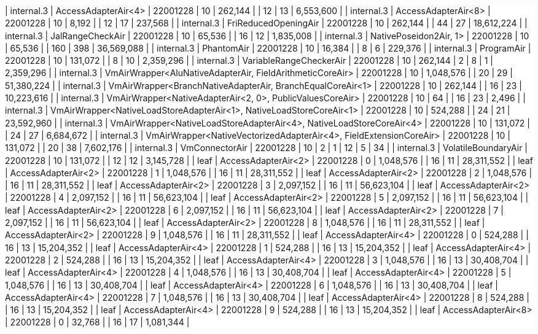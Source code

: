 | internal.3 | AccessAdapterAir<4> | 22001228 | 10 | 262,144 |  | 12 | 13 | 6,553,600 | 
| internal.3 | AccessAdapterAir<8> | 22001228 | 10 | 8,192 |  | 12 | 17 | 237,568 | 
| internal.3 | FriReducedOpeningAir | 22001228 | 10 | 262,144 |  | 44 | 27 | 18,612,224 | 
| internal.3 | JalRangeCheckAir | 22001228 | 10 | 65,536 |  | 16 | 12 | 1,835,008 | 
| internal.3 | NativePoseidon2Air<BabyBearParameters>, 1> | 22001228 | 10 | 65,536 |  | 160 | 398 | 36,569,088 | 
| internal.3 | PhantomAir | 22001228 | 10 | 16,384 |  | 8 | 6 | 229,376 | 
| internal.3 | ProgramAir | 22001228 | 10 | 131,072 |  | 8 | 10 | 2,359,296 | 
| internal.3 | VariableRangeCheckerAir | 22001228 | 10 | 262,144 | 2 | 8 | 1 | 2,359,296 | 
| internal.3 | VmAirWrapper<AluNativeAdapterAir, FieldArithmeticCoreAir> | 22001228 | 10 | 1,048,576 |  | 20 | 29 | 51,380,224 | 
| internal.3 | VmAirWrapper<BranchNativeAdapterAir, BranchEqualCoreAir<1> | 22001228 | 10 | 262,144 |  | 16 | 23 | 10,223,616 | 
| internal.3 | VmAirWrapper<NativeAdapterAir<2, 0>, PublicValuesCoreAir> | 22001228 | 10 | 64 |  | 16 | 23 | 2,496 | 
| internal.3 | VmAirWrapper<NativeLoadStoreAdapterAir<1>, NativeLoadStoreCoreAir<1> | 22001228 | 10 | 524,288 |  | 24 | 21 | 23,592,960 | 
| internal.3 | VmAirWrapper<NativeLoadStoreAdapterAir<4>, NativeLoadStoreCoreAir<4> | 22001228 | 10 | 131,072 |  | 24 | 27 | 6,684,672 | 
| internal.3 | VmAirWrapper<NativeVectorizedAdapterAir<4>, FieldExtensionCoreAir> | 22001228 | 10 | 131,072 |  | 20 | 38 | 7,602,176 | 
| internal.3 | VmConnectorAir | 22001228 | 10 | 2 | 1 | 12 | 5 | 34 | 
| internal.3 | VolatileBoundaryAir | 22001228 | 10 | 131,072 |  | 12 | 12 | 3,145,728 | 
| leaf | AccessAdapterAir<2> | 22001228 | 0 | 1,048,576 |  | 16 | 11 | 28,311,552 | 
| leaf | AccessAdapterAir<2> | 22001228 | 1 | 1,048,576 |  | 16 | 11 | 28,311,552 | 
| leaf | AccessAdapterAir<2> | 22001228 | 2 | 1,048,576 |  | 16 | 11 | 28,311,552 | 
| leaf | AccessAdapterAir<2> | 22001228 | 3 | 2,097,152 |  | 16 | 11 | 56,623,104 | 
| leaf | AccessAdapterAir<2> | 22001228 | 4 | 2,097,152 |  | 16 | 11 | 56,623,104 | 
| leaf | AccessAdapterAir<2> | 22001228 | 5 | 2,097,152 |  | 16 | 11 | 56,623,104 | 
| leaf | AccessAdapterAir<2> | 22001228 | 6 | 2,097,152 |  | 16 | 11 | 56,623,104 | 
| leaf | AccessAdapterAir<2> | 22001228 | 7 | 2,097,152 |  | 16 | 11 | 56,623,104 | 
| leaf | AccessAdapterAir<2> | 22001228 | 8 | 1,048,576 |  | 16 | 11 | 28,311,552 | 
| leaf | AccessAdapterAir<2> | 22001228 | 9 | 1,048,576 |  | 16 | 11 | 28,311,552 | 
| leaf | AccessAdapterAir<4> | 22001228 | 0 | 524,288 |  | 16 | 13 | 15,204,352 | 
| leaf | AccessAdapterAir<4> | 22001228 | 1 | 524,288 |  | 16 | 13 | 15,204,352 | 
| leaf | AccessAdapterAir<4> | 22001228 | 2 | 524,288 |  | 16 | 13 | 15,204,352 | 
| leaf | AccessAdapterAir<4> | 22001228 | 3 | 1,048,576 |  | 16 | 13 | 30,408,704 | 
| leaf | AccessAdapterAir<4> | 22001228 | 4 | 1,048,576 |  | 16 | 13 | 30,408,704 | 
| leaf | AccessAdapterAir<4> | 22001228 | 5 | 1,048,576 |  | 16 | 13 | 30,408,704 | 
| leaf | AccessAdapterAir<4> | 22001228 | 6 | 1,048,576 |  | 16 | 13 | 30,408,704 | 
| leaf | AccessAdapterAir<4> | 22001228 | 7 | 1,048,576 |  | 16 | 13 | 30,408,704 | 
| leaf | AccessAdapterAir<4> | 22001228 | 8 | 524,288 |  | 16 | 13 | 15,204,352 | 
| leaf | AccessAdapterAir<4> | 22001228 | 9 | 524,288 |  | 16 | 13 | 15,204,352 | 
| leaf | AccessAdapterAir<8> | 22001228 | 0 | 32,768 |  | 16 | 17 | 1,081,344 | 